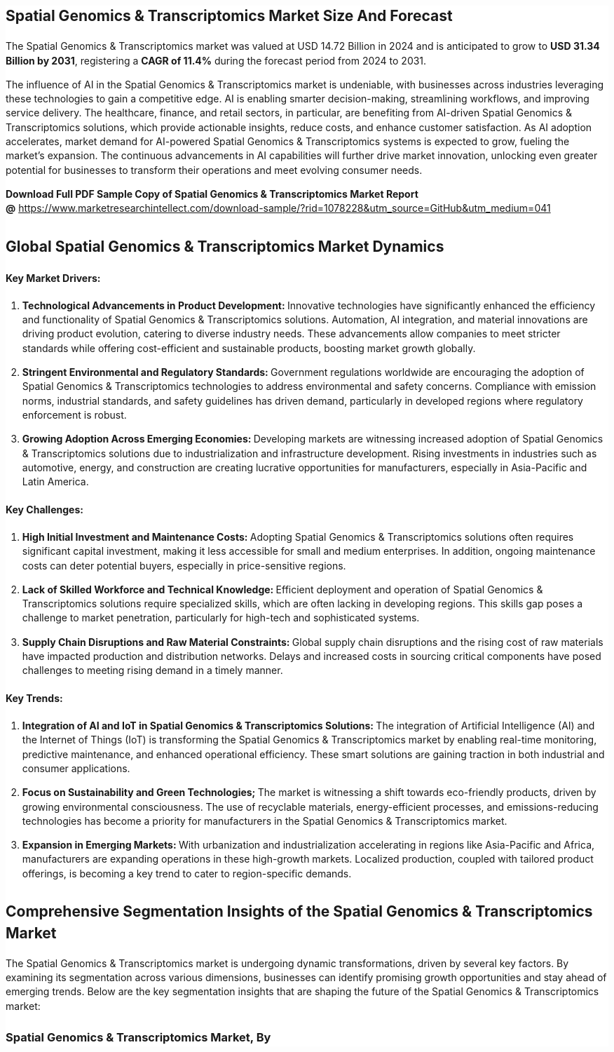<h2>Spatial Genomics & Transcriptomics Market Size And Forecast</h2><p>The Spatial Genomics & Transcriptomics market was valued at USD 14.72 Billion in 2024 and is anticipated to grow to <strong>USD 31.34 Billion by 2031</strong>, registering a <strong>CAGR of 11.4%</strong> during the forecast period from 2024 to 2031.</p><p>The influence of AI in the Spatial Genomics & Transcriptomics market is undeniable, with businesses across industries leveraging these technologies to gain a competitive edge. AI is enabling smarter decision-making, streamlining workflows, and improving service delivery. The healthcare, finance, and retail sectors, in particular, are benefiting from AI-driven Spatial Genomics & Transcriptomics solutions, which provide actionable insights, reduce costs, and enhance customer satisfaction. As AI adoption accelerates, market demand for AI-powered Spatial Genomics & Transcriptomics systems is expected to grow, fueling the market’s expansion. The continuous advancements in AI capabilities will further drive market innovation, unlocking even greater potential for businesses to transform their operations and meet evolving consumer needs.</p><p><strong>Download Full PDF Sample Copy of Spatial Genomics & Transcriptomics Market Report @</strong>&nbsp;<a href="https://www.marketresearchintellect.com/download-sample/?rid=1078228&amp;utm_source=GitHub&amp;utm_medium=041">https://www.marketresearchintellect.com/download-sample/?rid=1078228&amp;utm_source=GitHub&amp;utm_medium=041</a></p><h2>Global Spatial Genomics & Transcriptomics Market Dynamics</h2><h4><strong>Key Market Drivers:</strong></h4><ol><li><p><strong>Technological Advancements in Product Development:&nbsp;</strong>Innovative technologies have significantly enhanced the efficiency and functionality of Spatial Genomics & Transcriptomics solutions. Automation, AI integration, and material innovations are driving product evolution, catering to diverse industry needs. These advancements allow companies to meet stricter standards while offering cost-efficient and sustainable products, boosting market growth globally.</p></li><li><p><strong>Stringent Environmental and Regulatory Standards:&nbsp;</strong>Government regulations worldwide are encouraging the adoption of Spatial Genomics & Transcriptomics technologies to address environmental and safety concerns. Compliance with emission norms, industrial standards, and safety guidelines has driven demand, particularly in developed regions where regulatory enforcement is robust.</p></li><li><p><strong>Growing Adoption Across Emerging Economies:&nbsp;</strong>Developing markets are witnessing increased adoption of Spatial Genomics & Transcriptomics solutions due to industrialization and infrastructure development. Rising investments in industries such as automotive, energy, and construction are creating lucrative opportunities for manufacturers, especially in Asia-Pacific and Latin America.</p></li></ol><h4><strong>Key Challenges:</strong></h4><ol><li><p><strong>High Initial Investment and Maintenance Costs:&nbsp;</strong>Adopting Spatial Genomics & Transcriptomics solutions often requires significant capital investment, making it less accessible for small and medium enterprises. In addition, ongoing maintenance costs can deter potential buyers, especially in price-sensitive regions.</p></li><li><p><strong>Lack of Skilled Workforce and Technical Knowledge:&nbsp;</strong>Efficient deployment and operation of Spatial Genomics & Transcriptomics solutions require specialized skills, which are often lacking in developing regions. This skills gap poses a challenge to market penetration, particularly for high-tech and sophisticated systems.</p></li><li><p><strong>Supply Chain Disruptions and Raw Material Constraints:&nbsp;</strong>Global supply chain disruptions and the rising cost of raw materials have impacted production and distribution networks. Delays and increased costs in sourcing critical components have posed challenges to meeting rising demand in a timely manner.</p></li></ol><h4><strong>Key Trends:</strong></h4><ol><li><p><strong>Integration of AI and IoT in Spatial Genomics & Transcriptomics Solutions:&nbsp;</strong>The integration of Artificial Intelligence (AI) and the Internet of Things (IoT) is transforming the Spatial Genomics & Transcriptomics market by enabling real-time monitoring, predictive maintenance, and enhanced operational efficiency. These smart solutions are gaining traction in both industrial and consumer applications.</p></li><li><p><strong>Focus on Sustainability and Green Technologies;&nbsp;</strong>The market is witnessing a shift towards eco-friendly products, driven by growing environmental consciousness. The use of recyclable materials, energy-efficient processes, and emissions-reducing technologies has become a priority for manufacturers in the Spatial Genomics & Transcriptomics market.</p></li><li><p><strong>Expansion in Emerging Markets:&nbsp;</strong>With urbanization and industrialization accelerating in regions like Asia-Pacific and Africa, manufacturers are expanding operations in these high-growth markets. Localized production, coupled with tailored product offerings, is becoming a key trend to cater to region-specific demands.</p></li></ol><div class="article-main__content" data-test-id="publishing-text-block"><h2>Comprehensive Segmentation Insights of the Spatial Genomics & Transcriptomics Market</h2><p>The Spatial Genomics & Transcriptomics market is undergoing dynamic transformations, driven by several key factors. By examining its segmentation across various dimensions, businesses can identify promising growth opportunities and stay ahead of emerging trends. Below are the key segmentation insights that are shaping the future of the Spatial Genomics & Transcriptomics market:</p><h3><strong>Spatial Genomics & Transcriptomics Market, By